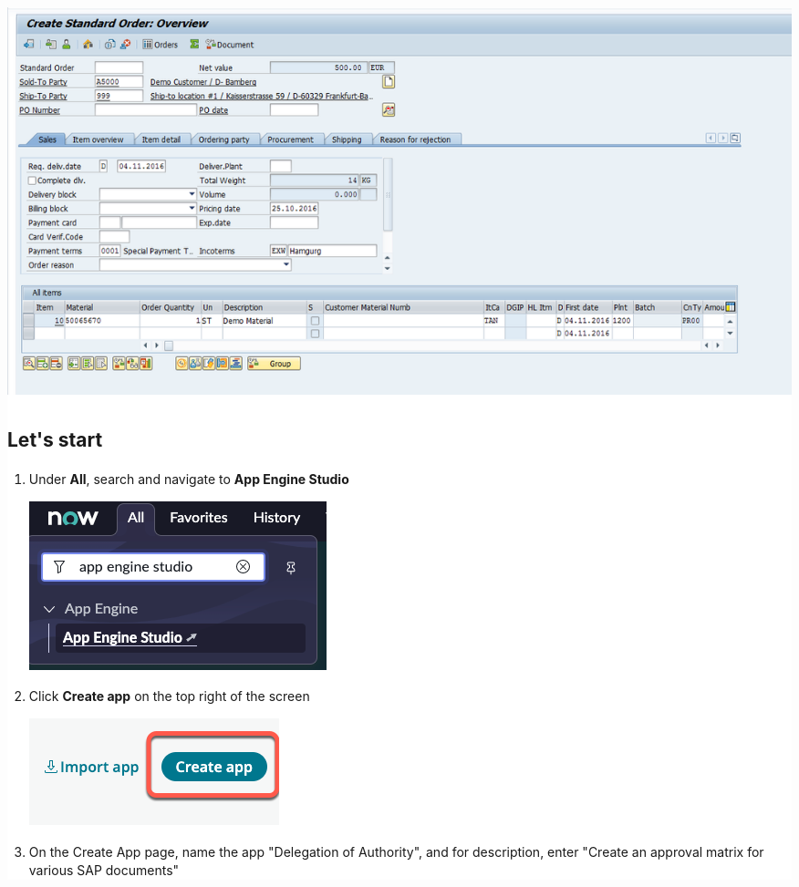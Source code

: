 ![relative](images/sapstandardorder.png)

## Let's start

1. Under **All**, search and navigate to **App Engine Studio**

    ![relative](images/aesnavigate.png)

1. Click **Create app** on the top right of the screen

    ![relative](images/createapp.png)

1. On the Create App page, name the app "Delegation of Authority", and for description, enter "Create an approval matrix for various SAP documents"

